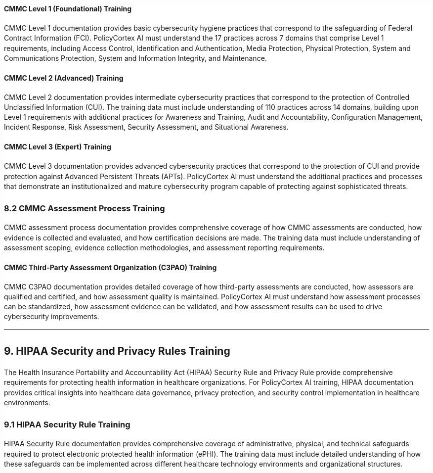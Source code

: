 #### CMMC Level 1 (Foundational) Training

CMMC Level 1 documentation provides basic cybersecurity hygiene practices that correspond to the safeguarding of Federal Contract Information (FCI). PolicyCortex AI must understand the 17 practices across 7 domains that comprise Level 1 requirements, including Access Control, Identification and Authentication, Media Protection, Physical Protection, System and Communications Protection, System and Information Integrity, and Maintenance.

#### CMMC Level 2 (Advanced) Training

CMMC Level 2 documentation provides intermediate cybersecurity practices that correspond to the protection of Controlled Unclassified Information (CUI). The training data must include understanding of 110 practices across 14 domains, building upon Level 1 requirements with additional practices for Awareness and Training, Audit and Accountability, Configuration Management, Incident Response, Risk Assessment, Security Assessment, and Situational Awareness.

#### CMMC Level 3 (Expert) Training

CMMC Level 3 documentation provides advanced cybersecurity practices that correspond to the protection of CUI and provide protection against Advanced Persistent Threats (APTs). PolicyCortex AI must understand the additional practices and processes that demonstrate an institutionalized and mature cybersecurity program capable of protecting against sophisticated threats.

### 8.2 CMMC Assessment Process Training

CMMC assessment process documentation provides comprehensive coverage of how CMMC assessments are conducted, how evidence is collected and evaluated, and how certification decisions are made. The training data must include understanding of assessment scoping, evidence collection methodologies, and assessment reporting requirements.

#### CMMC Third-Party Assessment Organization (C3PAO) Training

CMMC C3PAO documentation provides detailed coverage of how third-party assessments are conducted, how assessors are qualified and certified, and how assessment quality is maintained. PolicyCortex AI must understand how assessment processes can be standardized, how assessment evidence can be validated, and how assessment results can be used to drive cybersecurity improvements.

---

## 9. HIPAA Security and Privacy Rules Training

The Health Insurance Portability and Accountability Act (HIPAA) Security Rule and Privacy Rule provide comprehensive requirements for protecting health information in healthcare organizations. For PolicyCortex AI training, HIPAA documentation provides critical insights into healthcare data governance, privacy protection, and security control implementation in healthcare environments.

### 9.1 HIPAA Security Rule Training

HIPAA Security Rule documentation provides comprehensive coverage of administrative, physical, and technical safeguards required to protect electronic protected health information (ePHI). The training data must include detailed understanding of how these safeguards can be implemented across different healthcare technology environments and organizational structures.
